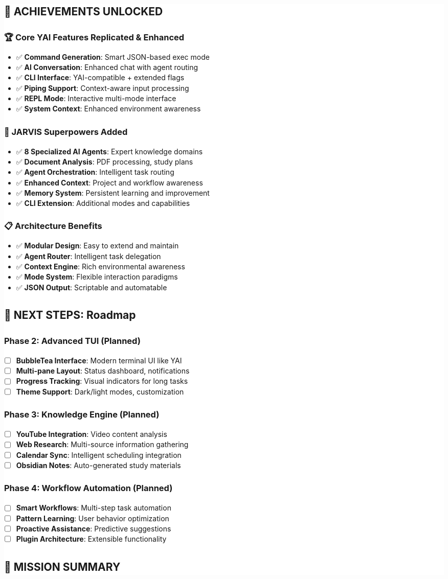 ```bash
```

## 🎉 ACHIEVEMENTS UNLOCKED

### 🏆 Core YAI Features Replicated & Enhanced
- ✅ **Command Generation**: Smart JSON-based exec mode
- ✅ **AI Conversation**: Enhanced chat with agent routing
- ✅ **CLI Interface**: YAI-compatible + extended flags
- ✅ **Piping Support**: Context-aware input processing  
- ✅ **REPL Mode**: Interactive multi-mode interface
- ✅ **System Context**: Enhanced environment awareness

### 🚀 JARVIS Superpowers Added
- ✅ **8 Specialized AI Agents**: Expert knowledge domains
- ✅ **Document Analysis**: PDF processing, study plans
- ✅ **Agent Orchestration**: Intelligent task routing
- ✅ **Enhanced Context**: Project and workflow awareness
- ✅ **Memory System**: Persistent learning and improvement
- ✅ **CLI Extension**: Additional modes and capabilities

### 📋 Architecture Benefits
- ✅ **Modular Design**: Easy to extend and maintain
- ✅ **Agent Router**: Intelligent task delegation
- ✅ **Context Engine**: Rich environmental awareness  
- ✅ **Mode System**: Flexible interaction paradigms
- ✅ **JSON Output**: Scriptable and automatable

## 🚀 NEXT STEPS: Roadmap

### Phase 2: Advanced TUI (Planned)
- [ ] **BubbleTea Interface**: Modern terminal UI like YAI
- [ ] **Multi-pane Layout**: Status dashboard, notifications
- [ ] **Progress Tracking**: Visual indicators for long tasks
- [ ] **Theme Support**: Dark/light modes, customization

### Phase 3: Knowledge Engine (Planned)  
- [ ] **YouTube Integration**: Video content analysis
- [ ] **Web Research**: Multi-source information gathering
- [ ] **Calendar Sync**: Intelligent scheduling integration
- [ ] **Obsidian Notes**: Auto-generated study materials

### Phase 4: Workflow Automation (Planned)
- [ ] **Smart Workflows**: Multi-step task automation
- [ ] **Pattern Learning**: User behavior optimization
- [ ] **Proactive Assistance**: Predictive suggestions
- [ ] **Plugin Architecture**: Extensible functionality

## 🎯 MISSION SUMMARY

